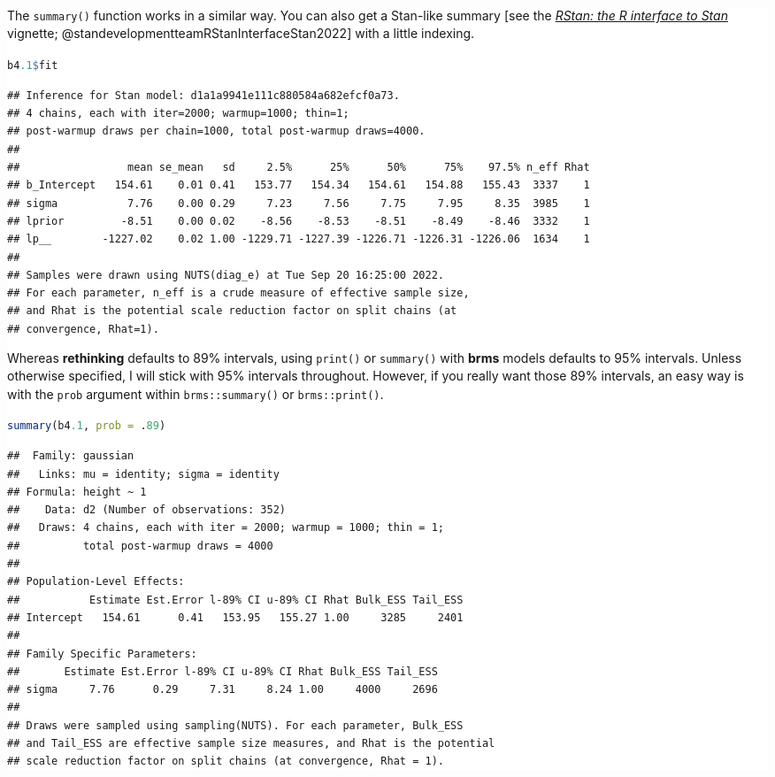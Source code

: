 The `summary()` function works in a similar way. You can also get a Stan-like summary [see the [*RStan: the R interface to Stan*](https://CRAN.R-project.org/package=rstan/vignettes/rstan.html) vignette; @standevelopmentteamRStanInterfaceStan2022] with a little indexing.


```r
b4.1$fit
```

```
## Inference for Stan model: d1a1a9941e111c880584a682efcf0a73.
## 4 chains, each with iter=2000; warmup=1000; thin=1; 
## post-warmup draws per chain=1000, total post-warmup draws=4000.
## 
##                 mean se_mean   sd     2.5%      25%      50%      75%    97.5% n_eff Rhat
## b_Intercept   154.61    0.01 0.41   153.77   154.34   154.61   154.88   155.43  3337    1
## sigma           7.76    0.00 0.29     7.23     7.56     7.75     7.95     8.35  3985    1
## lprior         -8.51    0.00 0.02    -8.56    -8.53    -8.51    -8.49    -8.46  3332    1
## lp__        -1227.02    0.02 1.00 -1229.71 -1227.39 -1226.71 -1226.31 -1226.06  1634    1
## 
## Samples were drawn using NUTS(diag_e) at Tue Sep 20 16:25:00 2022.
## For each parameter, n_eff is a crude measure of effective sample size,
## and Rhat is the potential scale reduction factor on split chains (at 
## convergence, Rhat=1).
```

Whereas **rethinking** defaults to 89% intervals, using `print()` or `summary()` with **brms** models defaults to 95% intervals. Unless otherwise specified, I will stick with 95% intervals throughout. However, if you really want those 89% intervals, an easy way is with the `prob` argument within `brms::summary()` or `brms::print()`.


```r
summary(b4.1, prob = .89)
```

```
##  Family: gaussian 
##   Links: mu = identity; sigma = identity 
## Formula: height ~ 1 
##    Data: d2 (Number of observations: 352) 
##   Draws: 4 chains, each with iter = 2000; warmup = 1000; thin = 1;
##          total post-warmup draws = 4000
## 
## Population-Level Effects: 
##           Estimate Est.Error l-89% CI u-89% CI Rhat Bulk_ESS Tail_ESS
## Intercept   154.61      0.41   153.95   155.27 1.00     3285     2401
## 
## Family Specific Parameters: 
##       Estimate Est.Error l-89% CI u-89% CI Rhat Bulk_ESS Tail_ESS
## sigma     7.76      0.29     7.31     8.24 1.00     4000     2696
## 
## Draws were sampled using sampling(NUTS). For each parameter, Bulk_ESS
## and Tail_ESS are effective sample size measures, and Rhat is the potential
## scale reduction factor on split chains (at convergence, Rhat = 1).
```

